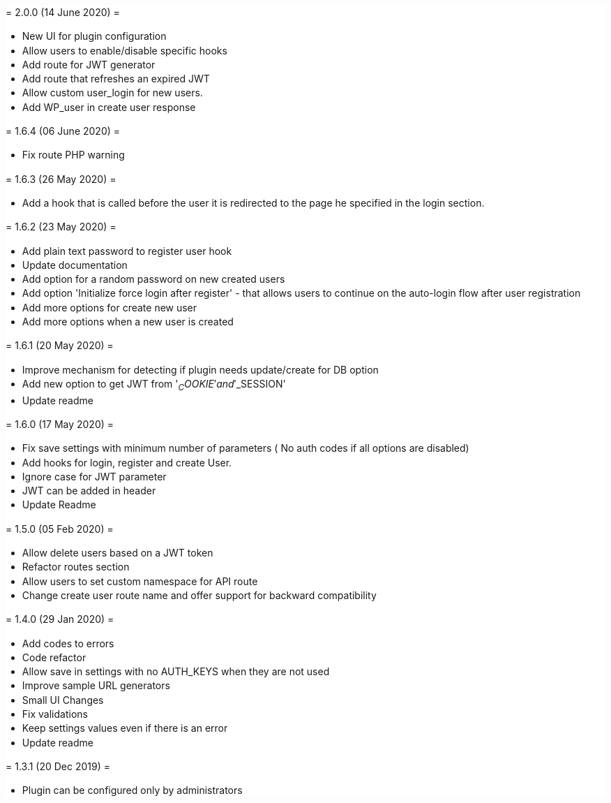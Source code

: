 = 2.0.0 (14 June 2020) =
* New UI for plugin configuration
* Allow users to enable/disable specific hooks
* Add route for JWT generator
* Add route that refreshes an expired JWT
* Allow custom user_login for new users.
* Add WP_user in create user response

= 1.6.4 (06 June 2020) =
* Fix route PHP warning

= 1.6.3 (26 May 2020) =
* Add a hook that is called before the user it is redirected to the page he specified in the login section.

= 1.6.2 (23 May 2020) =
* Add plain text password to register user hook
* Update documentation
* Add option for a random password on new created users
* Add option 'Initialize force login after register' - that allows users to continue on the auto-login flow after user registration
* Add more options for create new user
* Add more options when a new user is created

= 1.6.1 (20 May 2020) =
* Improve mechanism for detecting if plugin needs update/create for DB option
* Add new option to get JWT from '$_COOKIE' and '$_SESSION'
* Update readme


= 1.6.0 (17 May 2020) =
* Fix save settings with minimum number of parameters ( No auth codes if all options are disabled)
* Add hooks for login, register and create User. 
* Ignore case for JWT parameter
* JWT can be added in header
* Update Readme 


= 1.5.0 (05 Feb 2020) =
* Allow delete users based on a JWT token
* Refactor routes section
* Allow users to set custom namespace for API route
* Change create user route name and offer support for backward compatibility

= 1.4.0 (29 Jan 2020) =
* Add codes to errors
* Code refactor
* Allow save in settings with no AUTH_KEYS when they are not used
* Improve sample URL generators
* Small UI Changes
* Fix validations
* Keep settings values even if there is an error
* Update readme

= 1.3.1 (20 Dec 2019) =
* Plugin can be configured only by administrators
